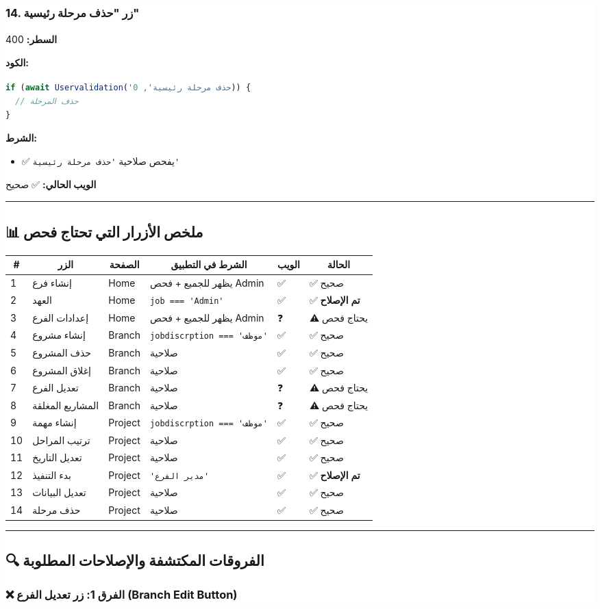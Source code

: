 ### 14. زر "حذف مرحلة رئيسية"
**السطر:** 400

**الكود:**
```javascript
if (await Uservalidation('حذف مرحلة رئيسية', 0)) {
  // حذف المرحلة
}
```

**الشرط:**
- ✅ يفحص صلاحية `'حذف مرحلة رئيسية'`

**الويب الحالي:** ✅ صحيح

---

## 📊 ملخص الأزرار التي تحتاج فحص

| # | الزر | الصفحة | الشرط في التطبيق | الويب | الحالة |
|---|------|--------|------------------|-------|--------|
| 1 | إنشاء فرع | Home | يظهر للجميع + فحص Admin | ✅ | ✅ صحيح |
| 2 | العهد | Home | `job === 'Admin'` | ✅ | ✅ **تم الإصلاح** |
| 3 | إعدادات الفرع | Home | يظهر للجميع + فحص Admin | ❓ | ⚠️ يحتاج فحص |
| 4 | إنشاء مشروع | Branch | `jobdiscrption === 'موظف'` | ✅ | ✅ صحيح |
| 5 | حذف المشروع | Branch | صلاحية | ✅ | ✅ صحيح |
| 6 | إغلاق المشروع | Branch | صلاحية | ✅ | ✅ صحيح |
| 7 | تعديل الفرع | Branch | صلاحية | ❓ | ⚠️ يحتاج فحص |
| 8 | المشاريع المغلقة | Branch | صلاحية | ❓ | ⚠️ يحتاج فحص |
| 9 | إنشاء مهمة | Project | `jobdiscrption === 'موظف'` | ✅ | ✅ صحيح |
| 10 | ترتيب المراحل | Project | صلاحية | ✅ | ✅ صحيح |
| 11 | تعديل التاريخ | Project | صلاحية | ✅ | ✅ صحيح |
| 12 | بدء التنفيذ | Project | `'مدير الفرع'` | ✅ | ✅ **تم الإصلاح** |
| 13 | تعديل البيانات | Project | صلاحية | ✅ | ✅ صحيح |
| 14 | حذف مرحلة | Project | صلاحية | ✅ | ✅ صحيح |

---

## 🔍 الفروقات المكتشفة والإصلاحات المطلوبة

### ❌ الفرق 1: زر تعديل الفرع (Branch Edit Button)
